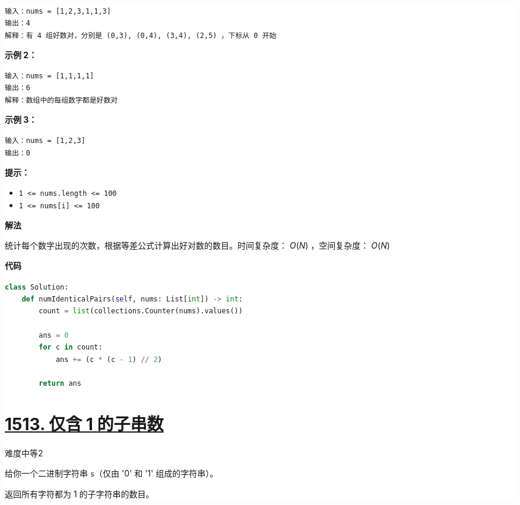 ```
输入：nums = [1,2,3,1,1,3]
输出：4
解释：有 4 组好数对，分别是 (0,3), (0,4), (3,4), (2,5) ，下标从 0 开始
```

**示例 2：**

```
输入：nums = [1,1,1,1]
输出：6
解释：数组中的每组数字都是好数对
```

**示例 3：**

```
输入：nums = [1,2,3]
输出：0
```

 

**提示：**

- `1 <= nums.length <= 100`
- `1 <= nums[i] <= 100`



**解法**

统计每个数字出现的次数，根据等差公式计算出好对数的数目。时间复杂度： $O(N)$ ，空间复杂度： $O(N)$ 



**代码**

```python
class Solution:
    def numIdenticalPairs(self, nums: List[int]) -> int:
        count = list(collections.Counter(nums).values())
        
        ans = 0
        for c in count:
            ans += (c * (c - 1) // 2)

        return ans
```



# [1513. 仅含 1 的子串数](https://leetcode-cn.com/problems/number-of-substrings-with-only-1s/)

难度中等2

给你一个二进制字符串 `s`（仅由 '0' 和 '1' 组成的字符串）。

返回所有字符都为 1 的子字符串的数目。
